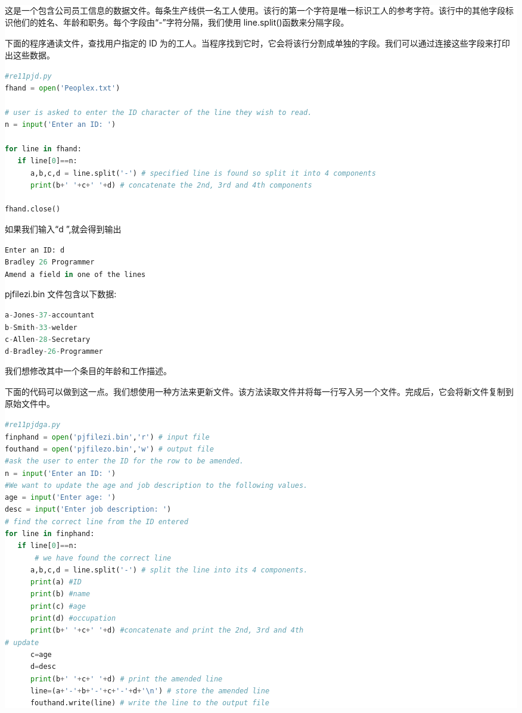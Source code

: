 这是一个包含公司员工信息的数据文件。每条生产线供一名工人使用。该行的第一个字符是唯一标识工人的参考字符。该行中的其他字段标识他们的姓名、年龄和职务。每个字段由“-”字符分隔，我们使用 line.split()函数来分隔字段。

下面的程序通读文件，查找用户指定的 ID 为的工人。当程序找到它时，它会将该行分割成单独的字段。我们可以通过连接这些字段来打印出这些数据。

```py
#re11pjd.py
fhand = open('Peoplex.txt')

# user is asked to enter the ID character of the line they wish to read.
n = input('Enter an ID: ')

for line in fhand:
   if line[0]==n:
      a,b,c,d = line.split('-') # specified line is found so split it into 4 components
      print(b+' '+c+' '+d) # concatenate the 2nd, 3rd and 4th components

fhand.close()

```

如果我们输入“d ”,就会得到输出

```py
Enter an ID: d
Bradley 26 Programmer
Amend a field in one of the lines

```

pjfilezi.bin 文件包含以下数据:

```py
a-Jones-37-accountant
b-Smith-33-welder
c-Allen-28-Secretary
d-Bradley-26-Programmer

```

我们想修改其中一个条目的年龄和工作描述。

下面的代码可以做到这一点。我们想使用一种方法来更新文件。该方法读取文件并将每一行写入另一个文件。完成后，它会将新文件复制到原始文件中。

```py
#re11pjdga.py
finphand = open('pjfilezi.bin','r') # input file
fouthand = open('pjfilezo.bin','w') # output file
#ask the user to enter the ID for the row to be amended.
n = input('Enter an ID: ')
#We want to update the age and job description to the following values.
age = input('Enter age: ')
desc = input('Enter job description: ')
# find the correct line from the ID entered
for line in finphand:
   if line[0]==n:
       # we have found the correct line
      a,b,c,d = line.split('-') # split the line into its 4 components.
      print(a) #ID
      print(b) #name
      print(c) #age
      print(d) #occupation
      print(b+' '+c+' '+d) #concatenate and print the 2nd, 3rd and 4th
# update
      c=age
      d=desc
      print(b+' '+c+' '+d) # print the amended line
      line=(a+'-'+b+'-'+c+'-'+d+'\n') # store the amended line
      fouthand.write(line) # write the line to the output file
```